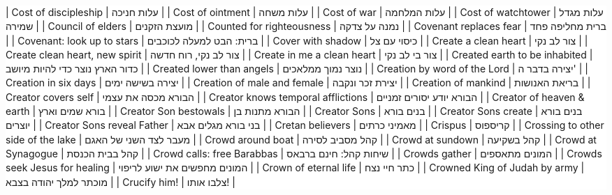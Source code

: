 | Cost of discipleship                                                                    | עלות חניכה                                                    |
| Cost of ointment                                                                        | עלות משחה                                                     |
| Cost of war                                                                             | עלות המלחמה                                                   |
| Cost of watchtower                                                                      | עלות מגדל שמירה                                               |
| Council of elders                                                                       | מועצת הזקנים                                                  |
| Counted for righteousness                                                               | נמנה על צדקה                                                  |
| Covenant replaces fear                                                                  | ברית מחליפה פחד                                               |
| Covenant: look up to stars                                                              | ברית: הבט למעלה לכוכבים                                       |
| Cover with shadow                                                                       | כיסוי עם צל                                                   |
| Create a clean heart                                                                    | צור לב נקי                                                    |
| Create clean heart, new spirit                                                          | צור לב נקי, רוח חדשה                                          |
| Create in me a clean heart                                                              | צור בי לב נקי                                                 |
| Created earth to be inhabited                                                           | כדור הארץ נוצר כדי להיות מיושב                                |
| Created lower than angels                                                               | נוצר נמוך ממלאכים                                             |
| Creation by word of the Lord                                                            | יצירה בדבר ה'                                                 |
| Creation in six days                                                                    | יצירה בשישה ימים                                              |
| Creation of male and female                                                             | יצירת זכר ונקבה                                               |
| Creation of mankind                                                                     | בריאת האנושות                                                 |
| Creator covers self                                                                     | הבורא מכסה את עצמי                                            |
| Creator knows temporal afflictions                                                      | הבורא יודע יסורים זמניים                                      |
| Creator of heaven & earth                                                               | בורא שמים וארץ                                                |
| Creator Son bestowals                                                                   | הבורא מתנות בן                                                |
| Creator Sons                                                                            | בנים בורא                                                     |
| Creator Sons create                                                                     | בנים בורא יוצרים                                              |
| Creator Sons reveal Father                                                              | בני בורא מגלים אבא                                            |
| Cretan believers                                                                        | מאמיני כרתים                                                  |
| Crispus                                                                                 | קריספוס                                                       |
| Crossing to other side of the lake                                                      | מעבר לצד השני של האגם                                         |
| Crowd around boat                                                                       | קהל מסביב לסירה                                               |
| Crowd at sundown                                                                        | קהל בשקיעה                                                    |
| Crowd at Synagogue                                                                      | קהל בבית הכנסת                                                |
| Crowd calls: free Barabbas                                                              | שיחות קהל: חינם ברבאס                                         |
| Crowds gather                                                                           | המונים מתאספים                                                |
| Crowds seek Jesus for healing                                                           | המונים מחפשים את ישוע לריפוי                                  |
| Crown of eternal life                                                                   | כתר חיי נצח                                                   |
| Crowned King of Judah by army                                                           | מוכתר למלך יהודה בצבא                                         |
| Crucify him!                                                                            | צלבו אותו!                                                    |